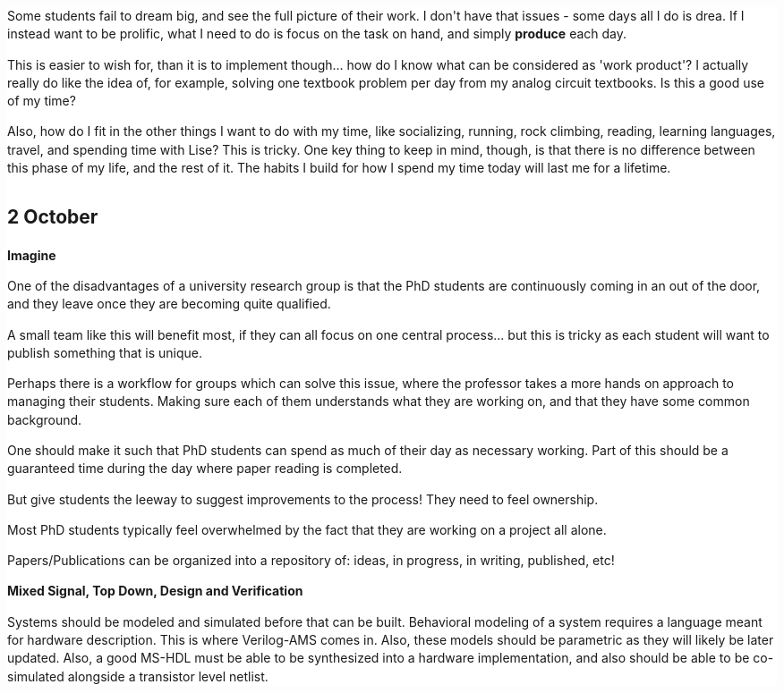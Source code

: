 Some students fail to dream big, and see the full picture of their work. I don't have that issues - some days all I do is drea. If I instead want to be prolific, what I need to do is focus on the task on hand, and simply <b>produce</b> each day.

This is easier to wish for, than it is to implement though... how do I know what can be considered as 'work product'? I actually really do like the idea of, for example, solving one textbook problem per day from my analog circuit textbooks. Is this a good use of my time?

Also, how do I fit in the other things I want to do with my time, like socializing, running, rock climbing, reading, learning languages, travel, and spending time with Lise? This is tricky. One key thing to keep in mind, though, is that there is no difference between this phase of my life, and the rest of it. The habits I build for how I spend my time today will last me for a lifetime.





## 2 October

**Imagine**



One of the disadvantages of a university research group is that the PhD students are continuously coming in an out of the door, and they leave once they are becoming quite qualified.



A small team like this will benefit most, if they can all focus on one central process... but this is tricky as each student will want to publish something that is unique.



Perhaps there is a workflow for groups which can solve this issue, where the professor takes a more hands on approach to managing their students. Making sure each of them understands what they are working on, and that they have some common background.



One should make it such that PhD students can spend as much of their day as necessary working. Part of this should be a guaranteed time during the day where paper reading is completed.



But give students the leeway to suggest improvements to the process! They need to feel ownership.



Most PhD students typically feel overwhelmed by the fact that they are working on a project all alone.



Papers/Publications can be organized into a repository of: ideas, in progress, in writing, published, etc!





**Mixed Signal, Top Down, Design and Verification**



Systems should be modeled and simulated before that can be built. Behavioral modeling of a system requires a language meant for hardware description. This is where Verilog-AMS comes in. Also, these models should be parametric as they will likely be later updated. Also, a good MS-HDL must be able to be synthesized into a hardware implementation, and also should be able to be co-simulated alongside a transistor level netlist.
